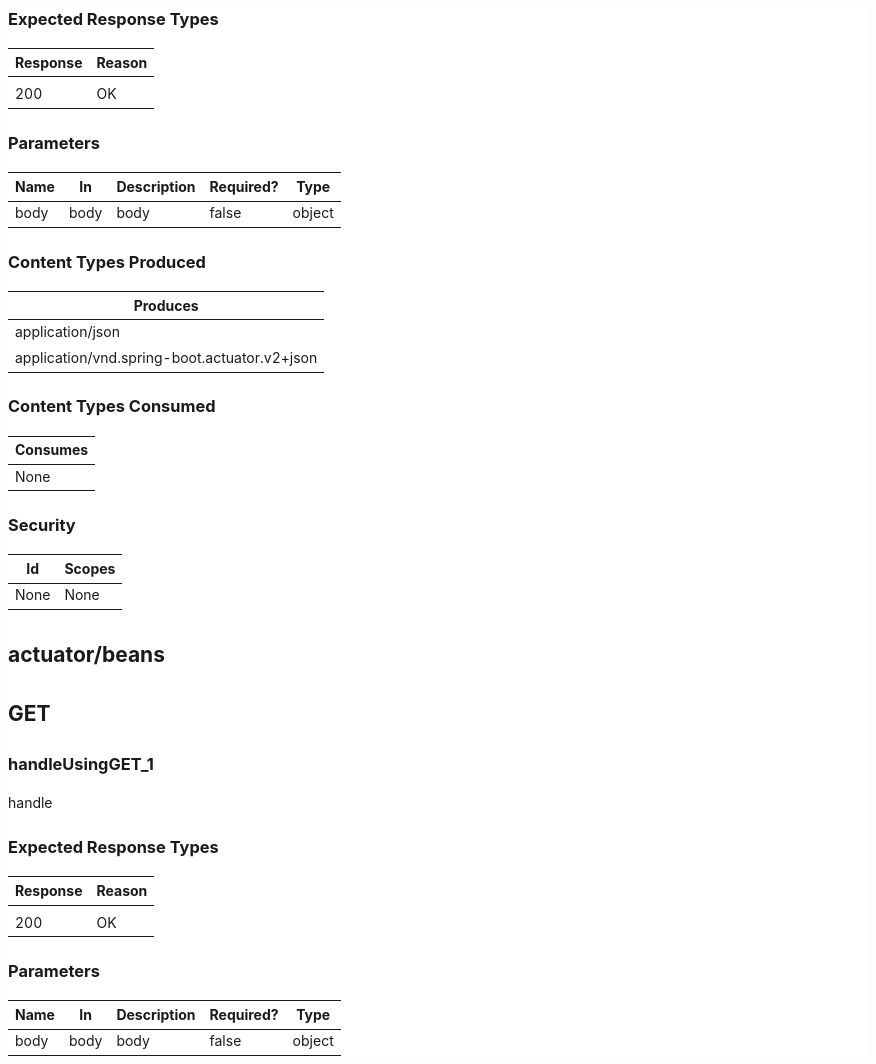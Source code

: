 ### Expected Response Types
| Response | Reason |
| -------- | ------ |
|          |        |
| 200      | OK     |

### Parameters
| Name | In   | Description | Required? | Type   |
| ---- | ---- | ----------- | --------- | ------ |
| body | body | body        | false     | object |

### Content Types Produced
| Produces                                     |
| -------------------------------------------- |
| application/json                             |
| application/vnd.spring-boot.actuator.v2+json |

### Content Types Consumed
| Consumes |
| -------- |
| None     |

### Security
| Id   | Scopes |
| ---- | ------ |
| None | None   |
## actuator/beans
## GET
### handleUsingGET_1
handle

### Expected Response Types
| Response | Reason |
| -------- | ------ |
|          |        |
| 200      | OK     |

### Parameters
| Name | In   | Description | Required? | Type   |
| ---- | ---- | ----------- | --------- | ------ |
| body | body | body        | false     | object |
